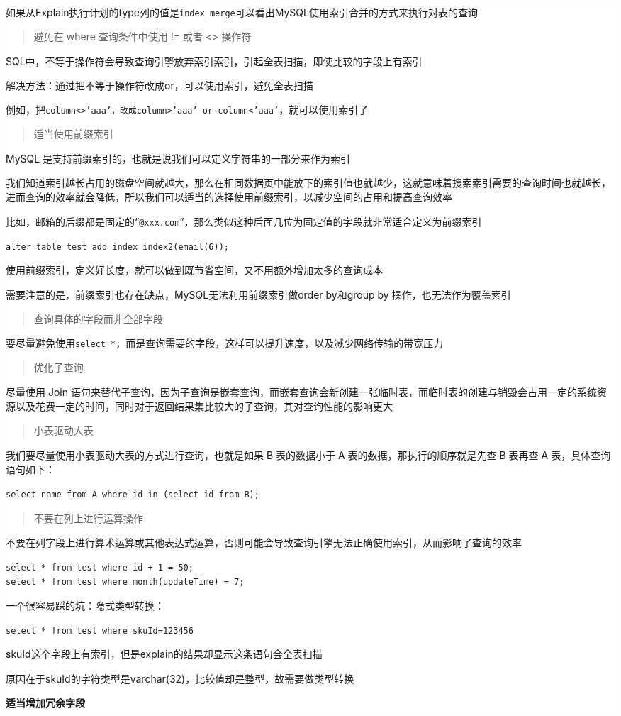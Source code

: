 如果从Explain执行计划的type列的值是`index_merge`可以看出MySQL使用索引合并的方式来执行对表的查询

> 避免在 where 查询条件中使用 != 或者 <> 操作符

SQL中，不等于操作符会导致查询引擎放弃索引索引，引起全表扫描，即使比较的字段上有索引

解决方法：通过把不等于操作符改成or，可以使用索引，避免全表扫描

例如，把`column<>’aaa’，改成column>’aaa’ or column<’aaa’`，就可以使用索引了

> 适当使用前缀索引

MySQL 是支持前缀索引的，也就是说我们可以定义字符串的一部分来作为索引

我们知道索引越长占用的磁盘空间就越大，那么在相同数据页中能放下的索引值也就越少，这就意味着搜索索引需要的查询时间也就越长，进而查询的效率就会降低，所以我们可以适当的选择使用前缀索引，以减少空间的占用和提高查询效率

比如，邮箱的后缀都是固定的“`@xxx.com`”，那么类似这种后面几位为固定值的字段就非常适合定义为前缀索引

```
alter table test add index index2(email(6));
```

使用前缀索引，定义好长度，就可以做到既节省空间，又不用额外增加太多的查询成本

需要注意的是，前缀索引也存在缺点，MySQL无法利用前缀索引做order by和group by 操作，也无法作为覆盖索引

> 查询具体的字段而非全部字段

要尽量避免使用`select *`，而是查询需要的字段，这样可以提升速度，以及减少网络传输的带宽压力

> 优化子查询

尽量使用 Join 语句来替代子查询，因为子查询是嵌套查询，而嵌套查询会新创建一张临时表，而临时表的创建与销毁会占用一定的系统资源以及花费一定的时间，同时对于返回结果集比较大的子查询，其对查询性能的影响更大

> 小表驱动大表

我们要尽量使用小表驱动大表的方式进行查询，也就是如果 B 表的数据小于 A 表的数据，那执行的顺序就是先查 B 表再查 A 表，具体查询语句如下：

```
select name from A where id in (select id from B);
```

> 不要在列上进行运算操作

不要在列字段上进行算术运算或其他表达式运算，否则可能会导致查询引擎无法正确使用索引，从而影响了查询的效率

```
select * from test where id + 1 = 50;
select * from test where month(updateTime) = 7;
```

一个很容易踩的坑：隐式类型转换：

```
select * from test where skuId=123456
```

skuId这个字段上有索引，但是explain的结果却显示这条语句会全表扫描

原因在于skuId的字符类型是varchar(32)，比较值却是整型，故需要做类型转换

**适当增加冗余字段**
